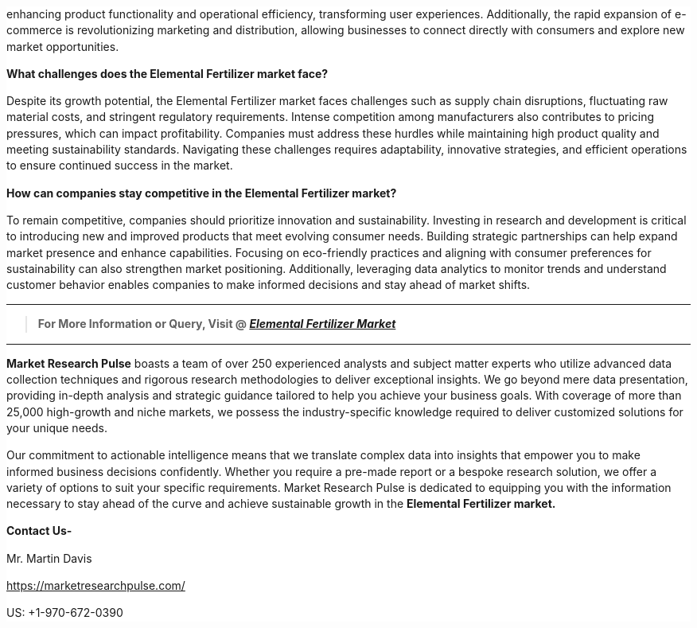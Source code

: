 enhancing product functionality and operational efficiency, transforming user experiences. Additionally, the rapid expansion of e-commerce is revolutionizing marketing and distribution, allowing businesses to connect directly with consumers and explore new market opportunities.</p><p><strong>What challenges does the Elemental Fertilizer market face?</strong></p><p>Despite its growth potential, the Elemental Fertilizer market faces challenges such as supply chain disruptions, fluctuating raw material costs, and stringent regulatory requirements. Intense competition among manufacturers also contributes to pricing pressures, which can impact profitability. Companies must address these hurdles while maintaining high product quality and meeting sustainability standards. Navigating these challenges requires adaptability, innovative strategies, and efficient operations to ensure continued success in the market.</p><p><strong>How can companies stay competitive in the Elemental Fertilizer market?</strong></p><p>To remain competitive, companies should prioritize innovation and sustainability. Investing in research and development is critical to introducing new and improved products that meet evolving consumer needs. Building strategic partnerships can help expand market presence and enhance capabilities. Focusing on eco-friendly practices and aligning with consumer preferences for sustainability can also strengthen market positioning. Additionally, leveraging data analytics to monitor trends and understand customer behavior enables companies to make informed decisions and stay ahead of market shifts.</p><hr /><blockquote><p><strong>For More Information or Query, Visit @&nbsp;<em><a href="https://marketresearchpulse.com/report/47322/elemental-fertilizer-market?utm_source=Linkedin&utm_medium=023">Elemental Fertilizer Market</a></em></strong></p></blockquote><hr /><p><strong>Market Research Pulse</strong> boasts a team of over 250 experienced analysts and subject matter experts who utilize advanced data collection techniques and rigorous research methodologies to deliver exceptional insights. We go beyond mere data presentation, providing in-depth analysis and strategic guidance tailored to help you achieve your business goals. With coverage of more than 25,000 high-growth and niche markets, we possess the industry-specific knowledge required to deliver customized solutions for your unique needs.</p><p>Our commitment to actionable intelligence means that we translate complex data into insights that empower you to make informed business decisions confidently. Whether you require a pre-made report or a bespoke research solution, we offer a variety of options to suit your specific requirements. Market Research Pulse is dedicated to equipping you with the information necessary to stay ahead of the curve and achieve sustainable growth in the <strong>Elemental Fertilizer market.</strong></p><p><strong>Contact Us-</strong></p><p>Mr. Martin Davis</p><p>https://marketresearchpulse.com/</p><p>US: +1-970-672-0390</p>
